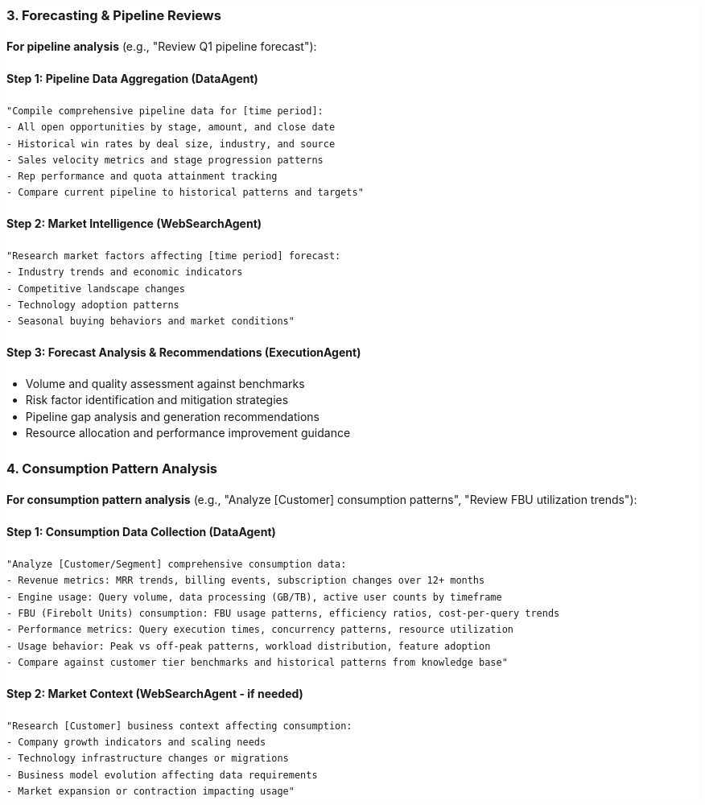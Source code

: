 ### 3. Forecasting & Pipeline Reviews

**For pipeline analysis** (e.g., "Review Q1 pipeline forecast"):

#### Step 1: Pipeline Data Aggregation (DataAgent)
```
"Compile comprehensive pipeline data for [time period]:
- All open opportunities by stage, amount, and close date
- Historical win rates by deal size, industry, and source
- Sales velocity metrics and stage progression patterns
- Rep performance and quota attainment tracking
- Compare current pipeline to historical patterns and targets"
```

#### Step 2: Market Intelligence (WebSearchAgent)
```
"Research market factors affecting [time period] forecast:
- Industry trends and economic indicators
- Competitive landscape changes
- Technology adoption patterns
- Seasonal buying behaviors and market conditions"
```

#### Step 3: Forecast Analysis & Recommendations (ExecutionAgent)
- Volume and quality assessment against benchmarks
- Risk factor identification and mitigation strategies
- Pipeline gap analysis and generation recommendations
- Resource allocation and performance improvement guidance

### 4. Consumption Pattern Analysis

**For consumption pattern analysis** (e.g., "Analyze [Customer] consumption patterns", "Review FBU utilization trends"):

#### Step 1: Consumption Data Collection (DataAgent)
```
"Analyze [Customer/Segment] comprehensive consumption data:
- Revenue metrics: MRR trends, billing events, subscription changes over 12+ months
- Engine usage: Query volume, data processing (GB/TB), active user counts by timeframe
- FBU (Firebolt Units) consumption: FBU usage patterns, efficiency ratios, cost-per-query trends
- Performance metrics: Query execution times, concurrency patterns, resource utilization
- Usage behavior: Peak vs off-peak patterns, workload distribution, feature adoption
- Compare against customer tier benchmarks and historical patterns from knowledge base"
```

#### Step 2: Market Context (WebSearchAgent - if needed)
```
"Research [Customer] business context affecting consumption:
- Company growth indicators and scaling needs
- Technology infrastructure changes or migrations
- Business model evolution affecting data requirements
- Market expansion or contraction impacting usage"
```
